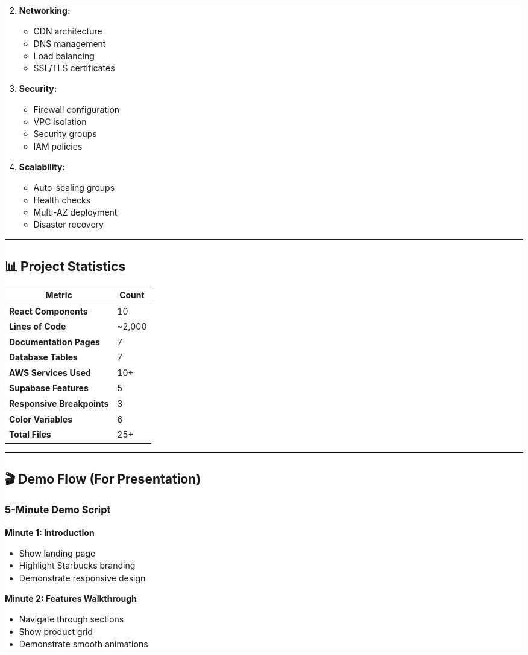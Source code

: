 2. **Networking:**
   - CDN architecture
   - DNS management
   - Load balancing
   - SSL/TLS certificates

3. **Security:**
   - Firewall configuration
   - VPC isolation
   - Security groups
   - IAM policies

4. **Scalability:**
   - Auto-scaling groups
   - Health checks
   - Multi-AZ deployment
   - Disaster recovery

---

## 📊 Project Statistics

| Metric | Count |
|--------|-------|
| **React Components** | 10 |
| **Lines of Code** | ~2,000 |
| **Documentation Pages** | 7 |
| **Database Tables** | 7 |
| **AWS Services Used** | 10+ |
| **Supabase Features** | 5 |
| **Responsive Breakpoints** | 3 |
| **Color Variables** | 6 |
| **Total Files** | 25+ |

---

## 🎬 Demo Flow (For Presentation)

### 5-Minute Demo Script

**Minute 1: Introduction**
- Show landing page
- Highlight Starbucks branding
- Demonstrate responsive design

**Minute 2: Features Walkthrough**
- Navigate through sections
- Show product grid
- Demonstrate smooth animations
